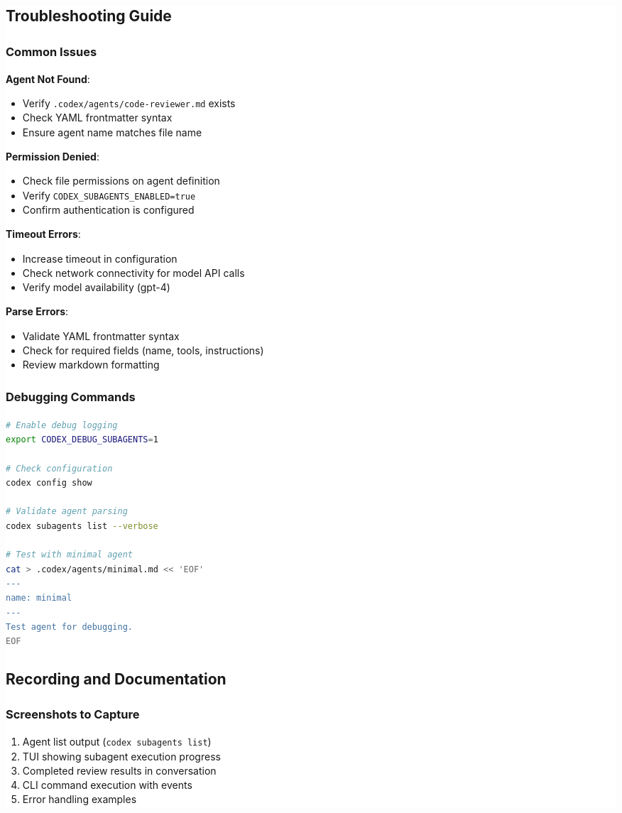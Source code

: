 ## Troubleshooting Guide

### Common Issues

**Agent Not Found**:
- Verify `.codex/agents/code-reviewer.md` exists
- Check YAML frontmatter syntax
- Ensure agent name matches file name

**Permission Denied**:
- Check file permissions on agent definition
- Verify `CODEX_SUBAGENTS_ENABLED=true`
- Confirm authentication is configured

**Timeout Errors**:
- Increase timeout in configuration
- Check network connectivity for model API calls
- Verify model availability (gpt-4)

**Parse Errors**:
- Validate YAML frontmatter syntax
- Check for required fields (name, tools, instructions)
- Review markdown formatting

### Debugging Commands

```bash
# Enable debug logging
export CODEX_DEBUG_SUBAGENTS=1

# Check configuration
codex config show

# Validate agent parsing
codex subagents list --verbose

# Test with minimal agent
cat > .codex/agents/minimal.md << 'EOF'
---
name: minimal
---
Test agent for debugging.
EOF
```

## Recording and Documentation

### Screenshots to Capture
1. Agent list output (`codex subagents list`)
2. TUI showing subagent execution progress
3. Completed review results in conversation
4. CLI command execution with events
5. Error handling examples
